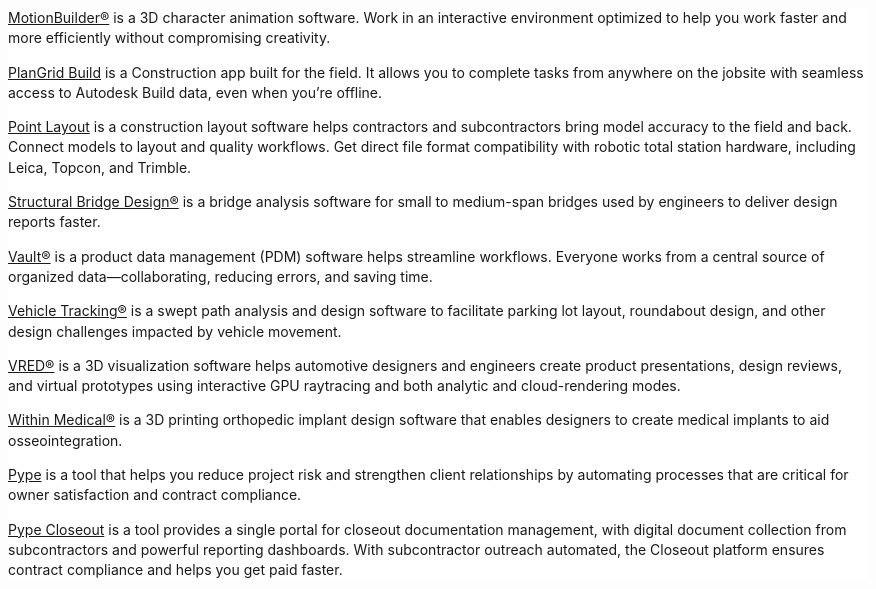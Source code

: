[MotionBuilder®](https://www.autodesk.com/products/motionbuilder/overview) is a 3D character animation software. Work in an interactive environment optimized to help you work faster and more efficiently without compromising creativity.

[PlanGrid Build](https://construction.autodesk.com/products/autodesk-plangrid-build/?pgr=1) is a Construction app built for the field. It allows you to complete tasks from anywhere on the jobsite with seamless access to Autodesk Build data, even when you’re offline.

[Point Layout](https://www.autodesk.com/products/point-layout/overview) is a  construction layout software helps contractors and subcontractors bring model accuracy to the field and back. Connect models to layout and quality workflows. Get direct file format compatibility with robotic total station hardware, including Leica, Topcon, and Trimble.

[Structural Bridge Design®](https://www.autodesk.com/products/structural-bridge-design/overview) is a bridge analysis software for small to medium-span bridges used by engineers to deliver design reports faster.

[Vault®](https://www.autodesk.com/products/vault/overview) is a product data management (PDM) software helps streamline workflows. Everyone works from a central source of organized data—collaborating, reducing errors, and saving time.

[Vehicle Tracking®](https://www.autodesk.com/products/vehicle-tracking/overview) is a swept path analysis and design software to facilitate parking lot layout, roundabout design, and other design challenges impacted by vehicle movement.

[VRED®](https://www.autodesk.com/products/vred/overview) is a 3D visualization software helps automotive designers and engineers create product presentations, design reviews, and virtual prototypes using interactive GPU raytracing and both analytic and cloud-rendering modes.

[Within Medical®](https://www.autodesk.com/products/within-medical/overview) is a 3D printing orthopedic implant design software that enables designers to create medical implants to aid osseointegration.

[Pype](https://construction.autodesk.com/products/pype/) is a tool that helps you reduce project risk and strengthen client relationships by automating processes that are critical for owner satisfaction and contract compliance.

[Pype Closeout](https://pype.io/closeout/) is a tool provides a single portal for closeout documentation management, with digital document collection from subcontractors and powerful reporting dashboards. With subcontractor outreach automated, the Closeout platform ensures contract compliance and helps you get paid faster.

